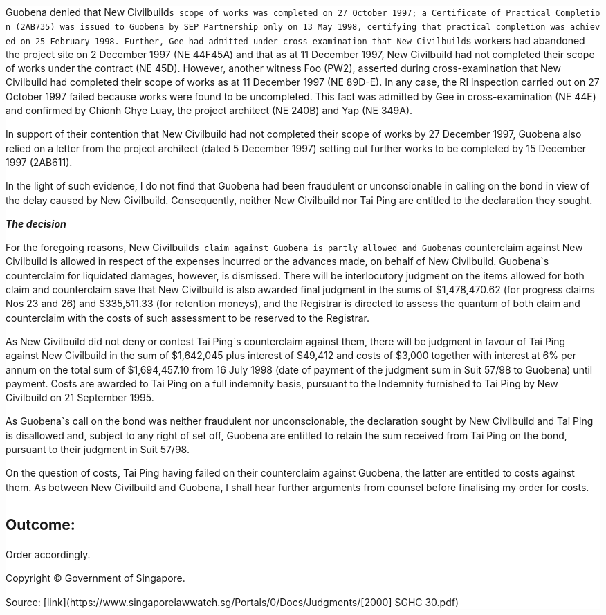 Guobena denied that New Civilbuild`s scope of works was completed on 27 October 1997; a Certificate of Practical Completion (2AB735) was issued to Guobena by SEP Partnership only on 13 May 1998, certifying that practical completion was achieved on 25 February 1998. Further, Gee had admitted under cross-examination that New Civilbuild`s workers had abandoned the project site on 2 December 1997 (NE 44F45A) and that as at 11 December 1997, New Civilbuild had not completed their scope of works under the contract (NE 45D). However, another witness Foo (PW2), asserted during cross-examination that New Civilbuild had completed their scope of works as at 11 December 1997 (NE 89D-E). In any case, the RI inspection carried out on 27 October 1997 failed because works were found to be uncompleted. This fact was admitted by Gee in cross-examination (NE 44E) and confirmed by Chionh Chye Luay, the project architect (NE 240B) and Yap (NE 349A). 

In support of their contention that New Civilbuild had not completed their scope of works by 27 December 1997, Guobena also relied on a letter from the project architect (dated 5 December 1997) setting out further works to be completed by 15 December 1997 (2AB611). 

In the light of such evidence, I do not find that Guobena had been fraudulent or unconscionable in calling on the bond in view of the delay caused by New Civilbuild. Consequently, neither New Civilbuild nor Tai Ping are entitled to the declaration they sought. 

**_The decision_** 

For the foregoing reasons, New Civilbuild`s claim against Guobena is partly allowed and Guobena`s counterclaim against New Civilbuild is allowed in respect of the expenses incurred or the advances made, on behalf of New Civilbuild. Guobena`s counterclaim for liquidated damages, however, is dismissed. There will be interlocutory judgment on the items allowed for both claim and counterclaim save that New Civilbuild is also awarded final judgment in the sums of $1,478,470.62 (for progress claims Nos 23 and 26) and $335,511.33 (for retention moneys), and the Registrar is directed to assess the quantum of both claim and counterclaim with the costs of such assessment to be reserved to the Registrar. 

As New Civilbuild did not deny or contest Tai Ping`s counterclaim against them, there will be judgment in favour of Tai Ping against New Civilbuild in the sum of $1,642,045 plus interest of $49,412 and costs of $3,000 together with interest at 6% per annum on the total sum of $1,694,457.10 from 16 July 1998 (date of payment of the judgment sum in Suit 57/98 to Guobena) until payment. Costs are awarded to Tai Ping on a full indemnity basis, pursuant to the Indemnity furnished to Tai Ping by New Civilbuild on 21 September 1995. 

As Guobena`s call on the bond was neither fraudulent nor unconscionable, the declaration sought by New Civilbuild and Tai Ping is disallowed and, subject to any right of set off, Guobena are entitled to retain the sum received from Tai Ping on the bond, pursuant to their judgment in Suit 57/98. 


On the question of costs, Tai Ping having failed on their counterclaim against Guobena, the latter are entitled to costs against them. As between New Civilbuild and Guobena, I shall hear further arguments from counsel before finalising my order for costs. 

## Outcome: 

Order accordingly. 

 Copyright © Government of Singapore. 


Source: [link](https://www.singaporelawwatch.sg/Portals/0/Docs/Judgments/[2000] SGHC 30.pdf)
